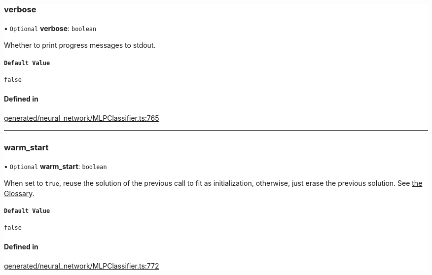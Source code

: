 ### verbose

• `Optional` **verbose**: `boolean`

Whether to print progress messages to stdout.

**`Default Value`**

`false`

#### Defined in

[generated/neural_network/MLPClassifier.ts:765](https://github.com/transitive-bullshit/scikit-learn-ts/blob/367336a/packages/sklearn/src/generated/neural_network/MLPClassifier.ts#L765)

___

### warm\_start

• `Optional` **warm\_start**: `boolean`

When set to `true`, reuse the solution of the previous call to fit as initialization, otherwise, just erase the previous solution. See [the Glossary](../../glossary.html#term-warm_start).

**`Default Value`**

`false`

#### Defined in

[generated/neural_network/MLPClassifier.ts:772](https://github.com/transitive-bullshit/scikit-learn-ts/blob/367336a/packages/sklearn/src/generated/neural_network/MLPClassifier.ts#L772)
